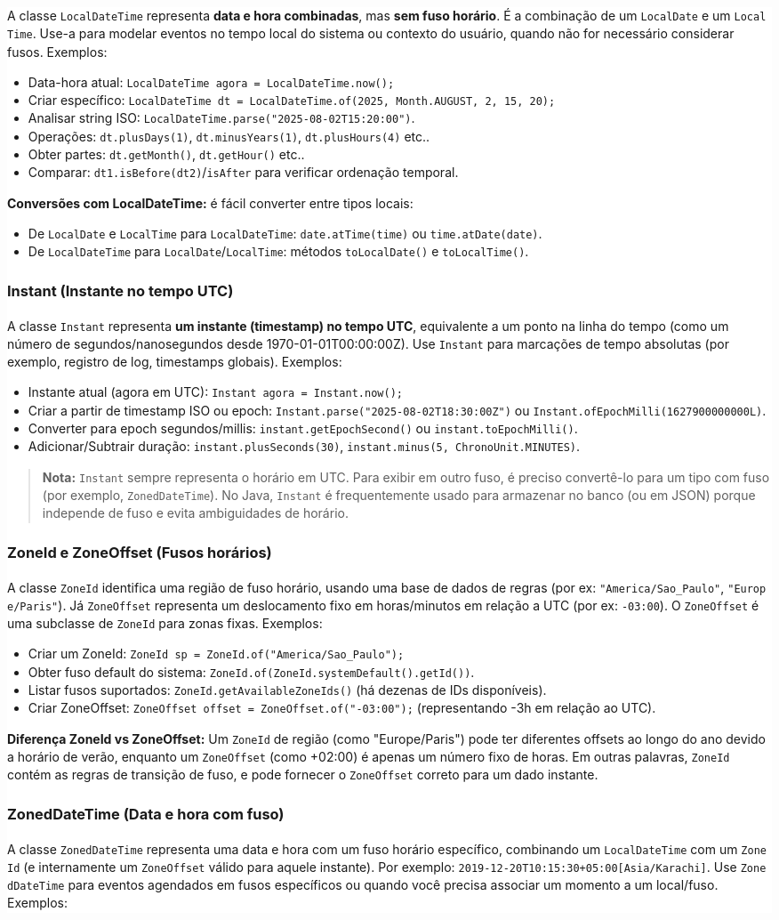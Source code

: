 A classe `LocalDateTime` representa **data e hora combinadas**, mas **sem fuso horário**. É a combinação de um `LocalDate` e um `LocalTime`. Use-a para modelar eventos no tempo local do sistema ou contexto do usuário, quando não for necessário considerar fusos. Exemplos:

* Data-hora atual: `LocalDateTime agora = LocalDateTime.now();`
* Criar específico: `LocalDateTime dt = LocalDateTime.of(2025, Month.AUGUST, 2, 15, 20);`
* Analisar string ISO: `LocalDateTime.parse("2025-08-02T15:20:00")`.
* Operações: `dt.plusDays(1)`, `dt.minusYears(1)`, `dt.plusHours(4)` etc..
* Obter partes: `dt.getMonth()`, `dt.getHour()` etc..
* Comparar: `dt1.isBefore(dt2)`/`isAfter` para verificar ordenação temporal.

**Conversões com LocalDateTime:** é fácil converter entre tipos locais:

* De `LocalDate` e `LocalTime` para `LocalDateTime`: `date.atTime(time)` ou `time.atDate(date)`.
* De `LocalDateTime` para `LocalDate`/`LocalTime`: métodos `toLocalDate()` e `toLocalTime()`.

### Instant (Instante no tempo UTC)

A classe `Instant` representa **um instante (timestamp) no tempo UTC**, equivalente a um ponto na linha do tempo (como um número de segundos/nanosegundos desde 1970-01-01T00:00:00Z). Use `Instant` para marcações de tempo absolutas (por exemplo, registro de log, timestamps globais). Exemplos:

* Instante atual (agora em UTC): `Instant agora = Instant.now();`
* Criar a partir de timestamp ISO ou epoch: `Instant.parse("2025-08-02T18:30:00Z")` ou `Instant.ofEpochMilli(1627900000000L)`.
* Converter para epoch segundos/millis: `instant.getEpochSecond()` ou `instant.toEpochMilli()`.
* Adicionar/Subtrair duração: `instant.plusSeconds(30)`, `instant.minus(5, ChronoUnit.MINUTES)`.

> **Nota:** `Instant` sempre representa o horário em UTC. Para exibir em outro fuso, é preciso convertê-lo para um tipo com fuso (por exemplo, `ZonedDateTime`). No Java, `Instant` é frequentemente usado para armazenar no banco (ou em JSON) porque independe de fuso e evita ambiguidades de horário.

### ZoneId e ZoneOffset (Fusos horários)

A classe `ZoneId` identifica uma região de fuso horário, usando uma base de dados de regras (por ex: `"America/Sao_Paulo"`, `"Europe/Paris"`). Já `ZoneOffset` representa um deslocamento fixo em horas/minutos em relação a UTC (por ex: `-03:00`). O `ZoneOffset` é uma subclasse de `ZoneId` para zonas fixas. Exemplos:

* Criar um ZoneId: `ZoneId sp = ZoneId.of("America/Sao_Paulo");`
* Obter fuso default do sistema: `ZoneId.of(ZoneId.systemDefault().getId())`.
* Listar fusos suportados: `ZoneId.getAvailableZoneIds()` (há dezenas de IDs disponíveis).
* Criar ZoneOffset: `ZoneOffset offset = ZoneOffset.of("-03:00");` (representando -3h em relação ao UTC).

**Diferença ZoneId vs ZoneOffset:** Um `ZoneId` de região (como "Europe/Paris") pode ter diferentes offsets ao longo do ano devido a horário de verão, enquanto um `ZoneOffset` (como +02:00) é apenas um número fixo de horas. Em outras palavras, `ZoneId` contém as regras de transição de fuso, e pode fornecer o `ZoneOffset` correto para um dado instante.

### ZonedDateTime (Data e hora com fuso)

A classe `ZonedDateTime` representa uma data e hora com um fuso horário específico, combinando um `LocalDateTime` com um `ZoneId` (e internamente um `ZoneOffset` válido para aquele instante). Por exemplo: `2019-12-20T10:15:30+05:00[Asia/Karachi]`. Use `ZonedDateTime` para eventos agendados em fusos específicos ou quando você precisa associar um momento a um local/fuso. Exemplos:
